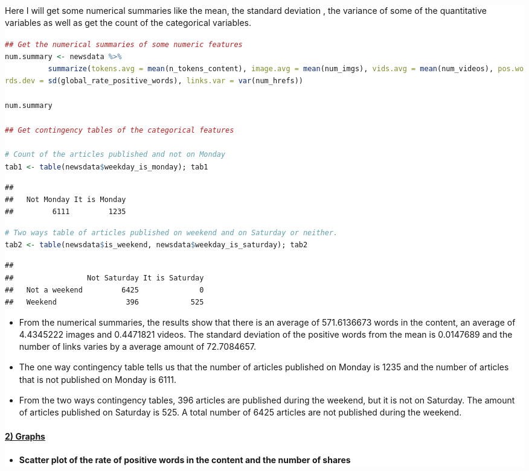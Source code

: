 Here I will get some numerical summaries like the mean, the standard
deviation , the variance of some of the quantitative variables as well
as get the count of the categorical variables.

``` r
## Get the numerical summaries of some numeric features
num.summary <- newsdata %>%
          summarize(tokens.avg = mean(n_tokens_content), image.avg = mean(num_imgs), vids.avg = mean(num_videos), pos.words.dev = sd(global_rate_positive_words), links.var = var(num_hrefs))

num.summary

## Get contingency tables of the categorical features

# Count of the articles published and not on Monday
tab1 <- table(newsdata$weekday_is_monday); tab1
```

    ## 
    ##   Not Monday It is Monday 
    ##         6111         1235

``` r
# Two ways table of articles published on weekend and on Saturday or neither.
tab2 <- table(newsdata$is_weekend, newsdata$weekday_is_saturday); tab2
```

    ##                
    ##                 Not Saturday It is Saturday
    ##   Not a weekend         6425              0
    ##   Weekend                396            525

- From the numerical summaries, the results show that there is an
  average of 571.6136673 words in the content, an average of 4.4345222
  images and 0.4471821 videos. The standard deviation of the positive
  words from the mean is 0.0147689 and the number of links varies by a
  average amount of 72.7084657.

- The one way contingency table tells us that the number of articles
  published on Monday is 1235 and the number of articles that is not
  published on Monday is 6111.

- From the two ways contingency tables, 396 articles are published
  during the weekend, but it is not on Saturday. The amount of articles
  published on Saturday is 525. A total number of 6425 articles are not
  published during the weekend.

#### <u>2) Graphs</u>

- **Scatter plot of the rate of positive words in the content and the
  number of shares**

